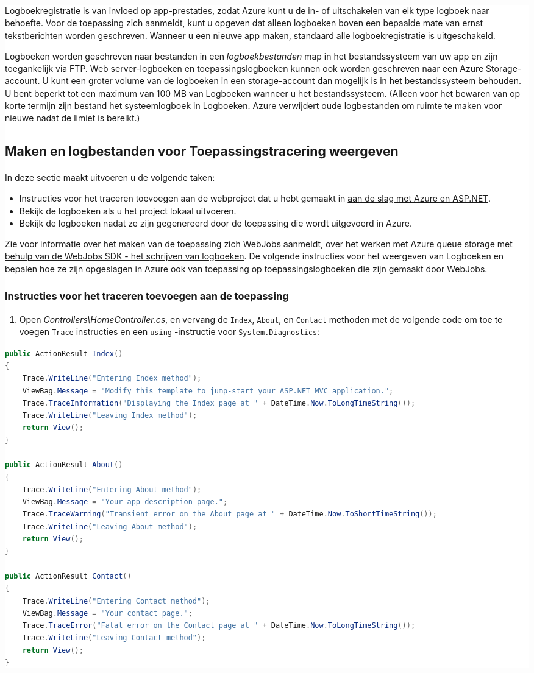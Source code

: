 Logboekregistratie is van invloed op app-prestaties, zodat Azure kunt u de in- of uitschakelen van elk type logboek naar behoefte. Voor de toepassing zich aanmeldt, kunt u opgeven dat alleen logboeken boven een bepaalde mate van ernst tekstberichten worden geschreven. Wanneer u een nieuwe app maken, standaard alle logboekregistratie is uitgeschakeld.

Logboeken worden geschreven naar bestanden in een *logboekbestanden* map in het bestandssysteem van uw app en zijn toegankelijk via FTP. Web server-logboeken en toepassingslogboeken kunnen ook worden geschreven naar een Azure Storage-account. U kunt een groter volume van de logboeken in een storage-account dan mogelijk is in het bestandssysteem behouden. U bent beperkt tot een maximum van 100 MB van Logboeken wanneer u het bestandssysteem. (Alleen voor het bewaren van op korte termijn zijn bestand het systeemlogboek in Logboeken. Azure verwijdert oude logbestanden om ruimte te maken voor nieuwe nadat de limiet is bereikt.)  

## <a name="apptracelogs"></a>Maken en logbestanden voor Toepassingstracering weergeven
In deze sectie maakt uitvoeren u de volgende taken:

* Instructies voor het traceren toevoegen aan de webproject dat u hebt gemaakt in [aan de slag met Azure en ASP.NET](app-service-web-get-started-dotnet-framework.md).
* Bekijk de logboeken als u het project lokaal uitvoeren.
* Bekijk de logboeken nadat ze zijn gegenereerd door de toepassing die wordt uitgevoerd in Azure.

Zie voor informatie over het maken van de toepassing zich WebJobs aanmeldt, [over het werken met Azure queue storage met behulp van de WebJobs SDK - het schrijven van logboeken](https://github.com/Azure/azure-webjobs-sdk/wiki). De volgende instructies voor het weergeven van Logboeken en bepalen hoe ze zijn opgeslagen in Azure ook van toepassing op toepassingslogboeken die zijn gemaakt door WebJobs.

### <a name="add-tracing-statements-to-the-application"></a>Instructies voor het traceren toevoegen aan de toepassing
1. Open *Controllers\HomeController.cs*, en vervang de `Index`, `About`, en `Contact` methoden met de volgende code om toe te voegen `Trace` instructies en een `using` -instructie voor `System.Diagnostics`:

```c#
public ActionResult Index()
{
    Trace.WriteLine("Entering Index method");
    ViewBag.Message = "Modify this template to jump-start your ASP.NET MVC application.";
    Trace.TraceInformation("Displaying the Index page at " + DateTime.Now.ToLongTimeString());
    Trace.WriteLine("Leaving Index method");
    return View();
}

public ActionResult About()
{
    Trace.WriteLine("Entering About method");
    ViewBag.Message = "Your app description page.";
    Trace.TraceWarning("Transient error on the About page at " + DateTime.Now.ToShortTimeString());
    Trace.WriteLine("Leaving About method");
    return View();
}

public ActionResult Contact()
{
    Trace.WriteLine("Entering Contact method");
    ViewBag.Message = "Your contact page.";
    Trace.TraceError("Fatal error on the Contact page at " + DateTime.Now.ToLongTimeString());
    Trace.WriteLine("Leaving Contact method");
    return View();
}        
```
